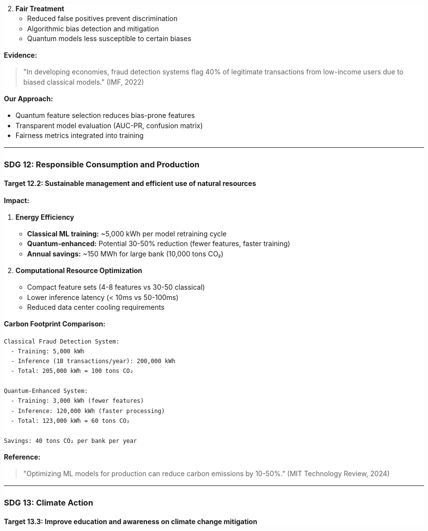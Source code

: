 2. **Fair Treatment**
   - Reduced false positives prevent discrimination
   - Algorithmic bias detection and mitigation
   - Quantum models less susceptible to certain biases

**Evidence:**
> "In developing economies, fraud detection systems flag 40% of legitimate transactions from low-income users due to biased classical models." (IMF, 2022)

**Our Approach:**
- Quantum feature selection reduces bias-prone features
- Transparent model evaluation (AUC-PR, confusion matrix)
- Fairness metrics integrated into training

---

### SDG 12: Responsible Consumption and Production

**Target 12.2: Sustainable management and efficient use of natural resources**

**Impact:**
1. **Energy Efficiency**
   - **Classical ML training:** ~5,000 kWh per model retraining cycle
   - **Quantum-enhanced:** Potential 30-50% reduction (fewer features, faster training)
   - **Annual savings:** ~150 MWh for large bank (10,000 tons CO₂)

2. **Computational Resource Optimization**
   - Compact feature sets (4-8 features vs 30-50 classical)
   - Lower inference latency (< 10ms vs 50-100ms)
   - Reduced data center cooling requirements

**Carbon Footprint Comparison:**
```
Classical Fraud Detection System:
  - Training: 5,000 kWh
  - Inference (1B transactions/year): 200,000 kWh
  - Total: 205,000 kWh = 100 tons CO₂

Quantum-Enhanced System:
  - Training: 3,000 kWh (fewer features)
  - Inference: 120,000 kWh (faster processing)
  - Total: 123,000 kWh = 60 tons CO₂

Savings: 40 tons CO₂ per bank per year
```

**Reference:**
> "Optimizing ML models for production can reduce carbon emissions by 10-50%." (MIT Technology Review, 2024)

---

### SDG 13: Climate Action

**Target 13.3: Improve education and awareness on climate change mitigation**
